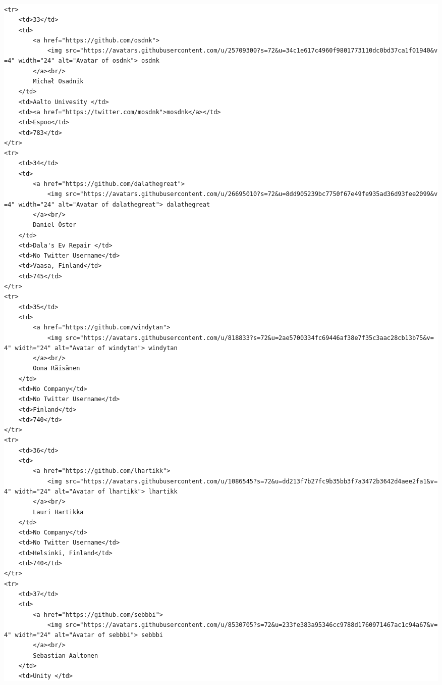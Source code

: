 	<tr>
		<td>33</td>
		<td>
			<a href="https://github.com/osdnk">
				<img src="https://avatars.githubusercontent.com/u/25709300?s=72&u=34c1e617c4960f9801773110dc0bd37ca1f01940&v=4" width="24" alt="Avatar of osdnk"> osdnk
			</a><br/>
			Michał Osadnik
		</td>
		<td>Aalto Univesity </td>
		<td><a href="https://twitter.com/mosdnk">mosdnk</a></td>
		<td>Espoo</td>
		<td>783</td>
	</tr>
	<tr>
		<td>34</td>
		<td>
			<a href="https://github.com/dalathegreat">
				<img src="https://avatars.githubusercontent.com/u/26695010?s=72&u=8dd905239bc7750f67e49fe935ad36d93fee2099&v=4" width="24" alt="Avatar of dalathegreat"> dalathegreat
			</a><br/>
			Daniel Öster
		</td>
		<td>Dala's Ev Repair </td>
		<td>No Twitter Username</td>
		<td>Vaasa, Finland</td>
		<td>745</td>
	</tr>
	<tr>
		<td>35</td>
		<td>
			<a href="https://github.com/windytan">
				<img src="https://avatars.githubusercontent.com/u/818833?s=72&u=2ae5700334fc69446af38e7f35c3aac28cb13b75&v=4" width="24" alt="Avatar of windytan"> windytan
			</a><br/>
			Oona Räisänen
		</td>
		<td>No Company</td>
		<td>No Twitter Username</td>
		<td>Finland</td>
		<td>740</td>
	</tr>
	<tr>
		<td>36</td>
		<td>
			<a href="https://github.com/lhartikk">
				<img src="https://avatars.githubusercontent.com/u/1086545?s=72&u=dd213f7b27fc9b35bb3f7a3472b3642d4aee2fa1&v=4" width="24" alt="Avatar of lhartikk"> lhartikk
			</a><br/>
			Lauri Hartikka
		</td>
		<td>No Company</td>
		<td>No Twitter Username</td>
		<td>Helsinki, Finland</td>
		<td>740</td>
	</tr>
	<tr>
		<td>37</td>
		<td>
			<a href="https://github.com/sebbbi">
				<img src="https://avatars.githubusercontent.com/u/8530705?s=72&u=233fe383a95346cc9788d1760971467ac1c94a67&v=4" width="24" alt="Avatar of sebbbi"> sebbbi
			</a><br/>
			Sebastian Aaltonen
		</td>
		<td>Unity </td>